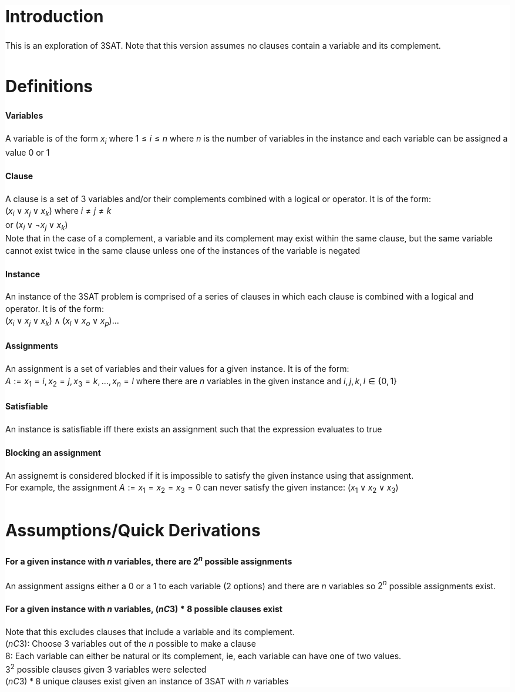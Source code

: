 # Introduction
This is an exploration of 3SAT. Note that this version assumes no clauses contain a variable and its complement.

# Definitions
#### Variables
A variable is of the form $x_i$ where $1 \le i \le n$ where $n$ is the number of variables in the instance and each variable can be assigned a value $0$ or $1$

#### Clause
A clause is a set of 3 variables and/or their complements combined with a logical or operator. It is of the form: <br>
$(x_i \lor x_j \lor x_k)$ where $i \ne j \ne k$ <br> or
$(x_i \lor \neg x_j \lor x_k)$ <br>
Note that in the case of a complement, a variable and its complement may exist within the same clause, but the same variable cannot exist twice in the same clause unless one of the instances of the variable is negated

#### Instance
An instance of the 3SAT problem is comprised of a series of clauses in which each clause is combined with a logical and operator. It is of the form: <br>
$(x_i \lor x_j \lor x_k) \land (x_l \lor x_o \lor x_p) ...$

#### Assignments
An assignment is a set of variables and their values for a given instance. It is of the form: <br>
$A := x_1 = i, x_2 = j, x_3 = k, ..., x_n = l$ where there are $n$ variables in the given instance and $i, j, k, l \in \{0,1\}$

#### Satisfiable
An instance is satisfiable iff there exists an assignment such that the expression evaluates to true

#### Blocking an assignment
An assignemt is considered blocked if it is impossible to satisfy the given instance using that assignment. <br>
For example, the assignment $A := x_1 = x_2 = x_3 = 0$ can never satisfy the given instance: $(x_1 \lor x_2 \lor x_3)$

# Assumptions/Quick Derivations
#### For a given instance with $n$ variables, there are $2^n$ possible assignments
An assignment assigns either a $0$ or a $1$ to each variable (2 options) and there are $n$ variables so $2^n$ possible assignments exist.

#### For a given instance with $n$ variables, $(n C 3)*8$ possible clauses exist
Note that this excludes clauses that include a variable and its complement. <br>
$(n C 3)$: Choose 3 variables out of the $n$ possible to make a clause <br>
$8$: Each variable can either be natural or its complement, ie, each variable can have one of two values. <br>
$3^2$ possible clauses given 3 variables were selected <br>
$(n C 3)*8$ unique clauses exist given an instance of 3SAT with $n$ variables
